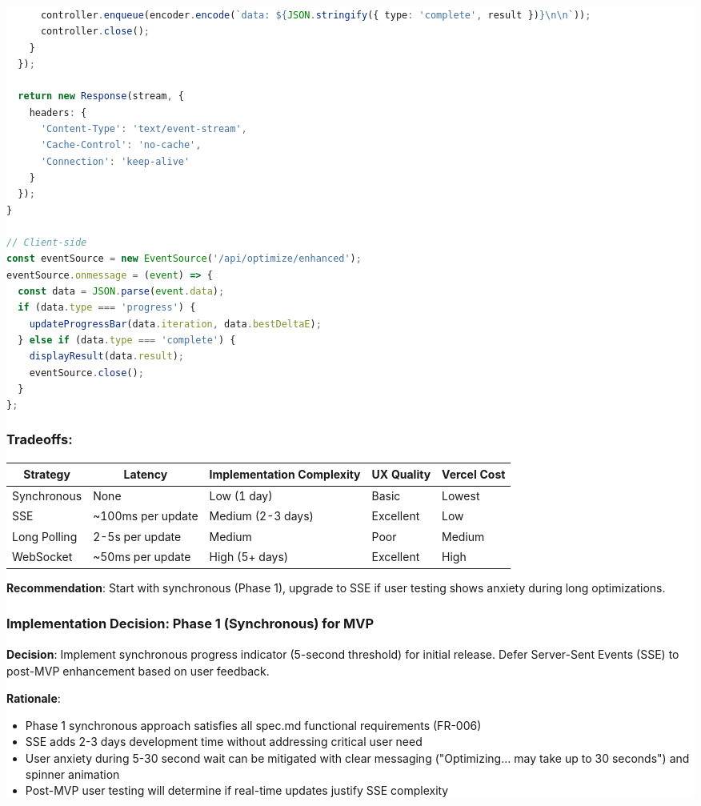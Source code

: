 ```typescript
      controller.enqueue(encoder.encode(`data: ${JSON.stringify({ type: 'complete', result })}\n\n`));
      controller.close();
    }
  });

  return new Response(stream, {
    headers: {
      'Content-Type': 'text/event-stream',
      'Cache-Control': 'no-cache',
      'Connection': 'keep-alive'
    }
  });
}

// Client-side
const eventSource = new EventSource('/api/optimize/enhanced');
eventSource.onmessage = (event) => {
  const data = JSON.parse(event.data);
  if (data.type === 'progress') {
    updateProgressBar(data.iteration, data.bestDeltaE);
  } else if (data.type === 'complete') {
    displayResult(data.result);
    eventSource.close();
  }
};
```

### Tradeoffs:

| Strategy | Latency | Implementation Complexity | UX Quality | Vercel Cost |
|----------|---------|--------------------------|------------|-------------|
| Synchronous | None | Low (1 day) | Basic | Lowest |
| SSE | ~100ms per update | Medium (2-3 days) | Excellent | Low |
| Long Polling | 2-5s per update | Medium | Poor | Medium |
| WebSocket | ~50ms per update | High (5+ days) | Excellent | High |

**Recommendation**: Start with synchronous (Phase 1), upgrade to SSE if user testing shows anxiety during long optimizations.

### Implementation Decision: Phase 1 (Synchronous) for MVP

**Decision**: Implement synchronous progress indicator (5-second threshold) for initial release. Defer Server-Sent Events (SSE) to post-MVP enhancement based on user feedback.

**Rationale**:
- Phase 1 synchronous approach satisfies all spec.md functional requirements (FR-006)
- SSE adds 2-3 days development time without addressing critical user need
- User anxiety during 5-30 second wait can be mitigated with clear messaging ("Optimizing... may take up to 30 seconds") and spinner animation
- Post-MVP user testing will determine if real-time updates justify SSE complexity
